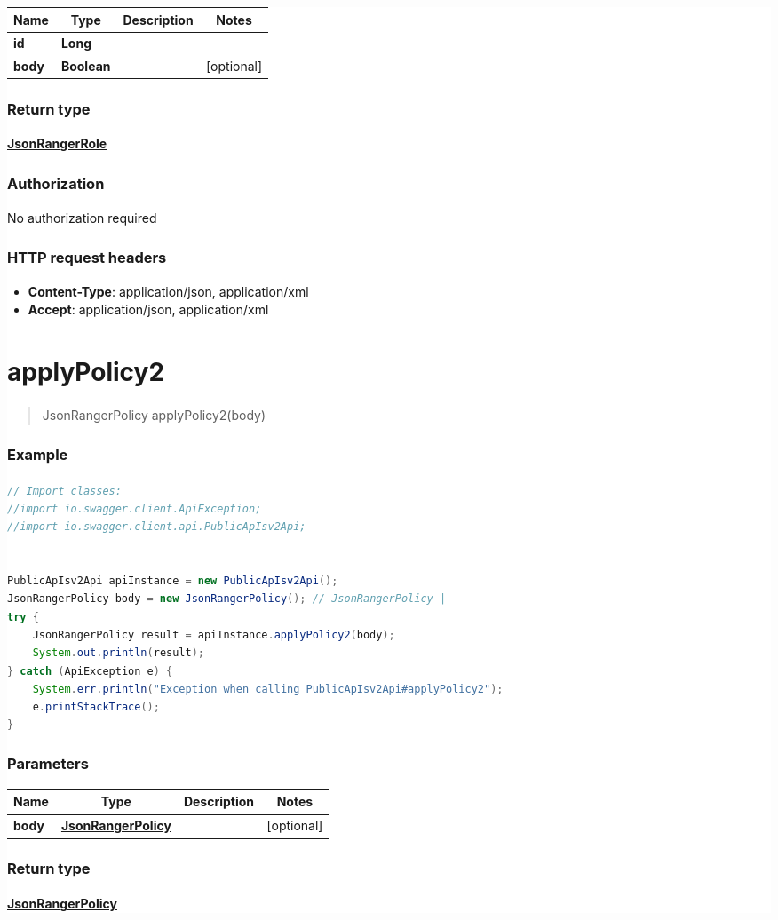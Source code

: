 Name | Type | Description  | Notes
------------- | ------------- | ------------- | -------------
 **id** | **Long**|  |
 **body** | **Boolean**|  | [optional]

### Return type

[**JsonRangerRole**](JsonRangerRole.md)

### Authorization

No authorization required

### HTTP request headers

 - **Content-Type**: application/json, application/xml
 - **Accept**: application/json, application/xml

<a name="applyPolicy2"></a>
# **applyPolicy2**
> JsonRangerPolicy applyPolicy2(body)





### Example
```java
// Import classes:
//import io.swagger.client.ApiException;
//import io.swagger.client.api.PublicApIsv2Api;


PublicApIsv2Api apiInstance = new PublicApIsv2Api();
JsonRangerPolicy body = new JsonRangerPolicy(); // JsonRangerPolicy | 
try {
    JsonRangerPolicy result = apiInstance.applyPolicy2(body);
    System.out.println(result);
} catch (ApiException e) {
    System.err.println("Exception when calling PublicApIsv2Api#applyPolicy2");
    e.printStackTrace();
}
```

### Parameters

Name | Type | Description  | Notes
------------- | ------------- | ------------- | -------------
 **body** | [**JsonRangerPolicy**](JsonRangerPolicy.md)|  | [optional]

### Return type

[**JsonRangerPolicy**](JsonRangerPolicy.md)
